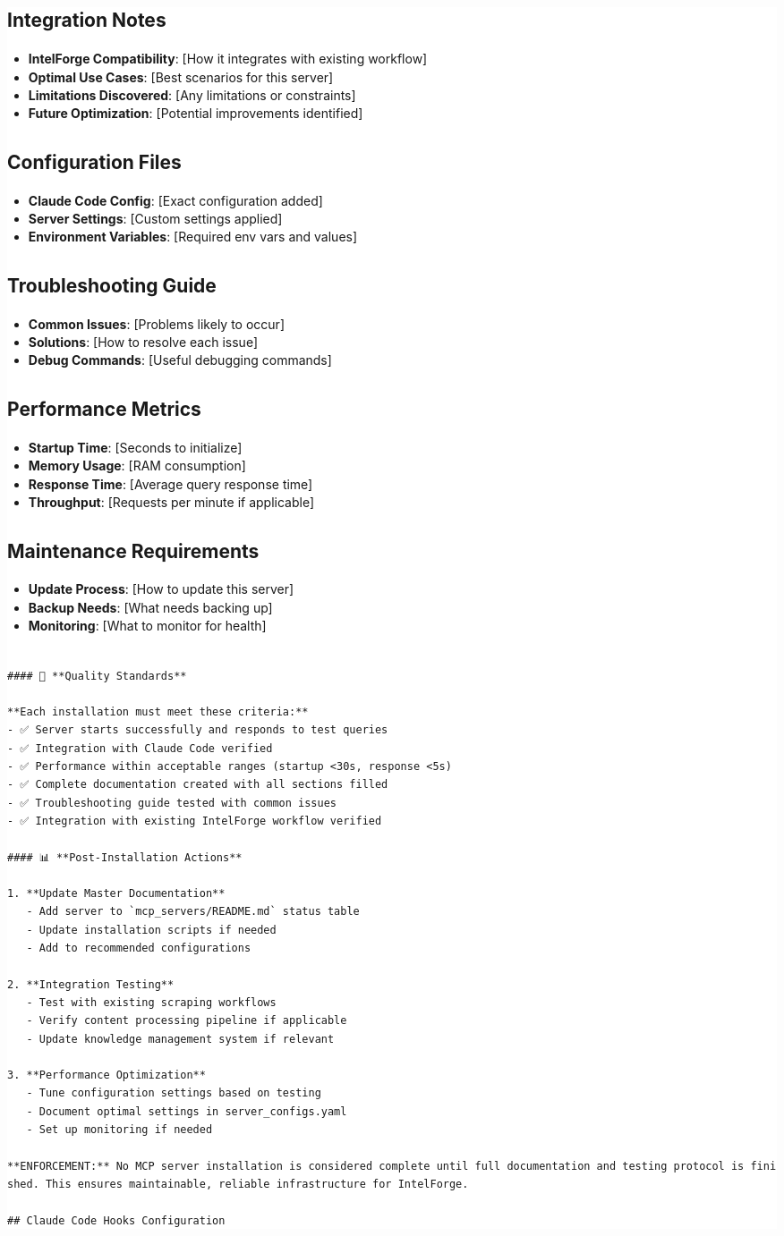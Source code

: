 ## Integration Notes
- **IntelForge Compatibility**: [How it integrates with existing workflow]
- **Optimal Use Cases**: [Best scenarios for this server]
- **Limitations Discovered**: [Any limitations or constraints]
- **Future Optimization**: [Potential improvements identified]

## Configuration Files
- **Claude Code Config**: [Exact configuration added]
- **Server Settings**: [Custom settings applied]
- **Environment Variables**: [Required env vars and values]

## Troubleshooting Guide
- **Common Issues**: [Problems likely to occur]
- **Solutions**: [How to resolve each issue]
- **Debug Commands**: [Useful debugging commands]

## Performance Metrics
- **Startup Time**: [Seconds to initialize]
- **Memory Usage**: [RAM consumption]
- **Response Time**: [Average query response time]
- **Throughput**: [Requests per minute if applicable]

## Maintenance Requirements
- **Update Process**: [How to update this server]
- **Backup Needs**: [What needs backing up]
- **Monitoring**: [What to monitor for health]
```

#### 🎯 **Quality Standards**

**Each installation must meet these criteria:**
- ✅ Server starts successfully and responds to test queries
- ✅ Integration with Claude Code verified
- ✅ Performance within acceptable ranges (startup <30s, response <5s)
- ✅ Complete documentation created with all sections filled
- ✅ Troubleshooting guide tested with common issues
- ✅ Integration with existing IntelForge workflow verified

#### 📊 **Post-Installation Actions**

1. **Update Master Documentation**
   - Add server to `mcp_servers/README.md` status table
   - Update installation scripts if needed
   - Add to recommended configurations

2. **Integration Testing**
   - Test with existing scraping workflows
   - Verify content processing pipeline if applicable
   - Update knowledge management system if relevant

3. **Performance Optimization**
   - Tune configuration settings based on testing
   - Document optimal settings in server_configs.yaml
   - Set up monitoring if needed

**ENFORCEMENT:** No MCP server installation is considered complete until full documentation and testing protocol is finished. This ensures maintainable, reliable infrastructure for IntelForge.

## Claude Code Hooks Configuration

```